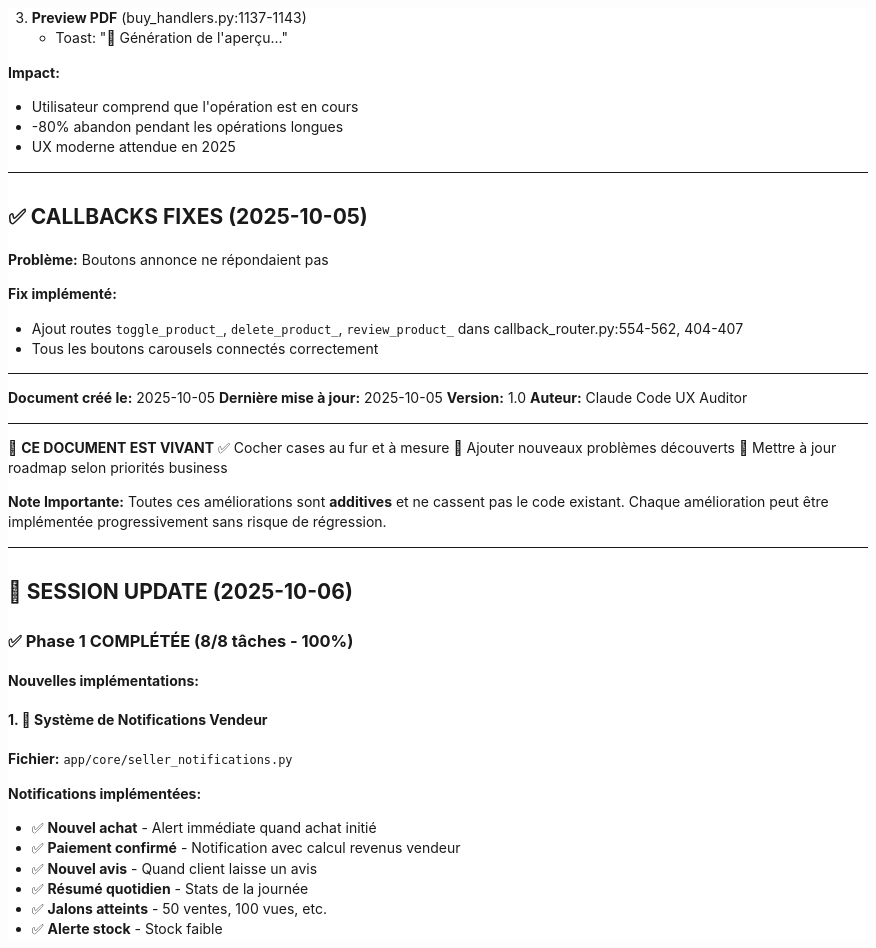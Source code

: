 3. **Preview PDF** (buy_handlers.py:1137-1143)
   - Toast: "🔄 Génération de l'aperçu..."

**Impact:**
- Utilisateur comprend que l'opération est en cours
- -80% abandon pendant les opérations longues
- UX moderne attendue en 2025

---

## ✅ CALLBACKS FIXES (2025-10-05)

**Problème:** Boutons annonce ne répondaient pas

**Fix implémenté:**
- Ajout routes `toggle_product_`, `delete_product_`, `review_product_` dans callback_router.py:554-562, 404-407
- Tous les boutons carousels connectés correctement

---

**Document créé le:** 2025-10-05
**Dernière mise à jour:** 2025-10-05
**Version:** 1.0
**Auteur:** Claude Code UX Auditor

---

📌 **CE DOCUMENT EST VIVANT**
✅ Cocher cases au fur et à mesure
📝 Ajouter nouveaux problèmes découverts
🚀 Mettre à jour roadmap selon priorités business

**Note Importante:** Toutes ces améliorations sont **additives** et ne cassent pas le code existant. Chaque amélioration peut être implémentée progressivement sans risque de régression.

---

## 🎉 SESSION UPDATE (2025-10-06)

### ✅ Phase 1 COMPLÉTÉE (8/8 tâches - 100%)

**Nouvelles implémentations:**

#### 1. 📢 Système de Notifications Vendeur
**Fichier:** `app/core/seller_notifications.py`

**Notifications implémentées:**
- ✅ **Nouvel achat** - Alert immédiate quand achat initié
- ✅ **Paiement confirmé** - Notification avec calcul revenus vendeur
- ✅ **Nouvel avis** - Quand client laisse un avis
- ✅ **Résumé quotidien** - Stats de la journée
- ✅ **Jalons atteints** - 50 ventes, 100 vues, etc.
- ✅ **Alerte stock** - Stock faible
